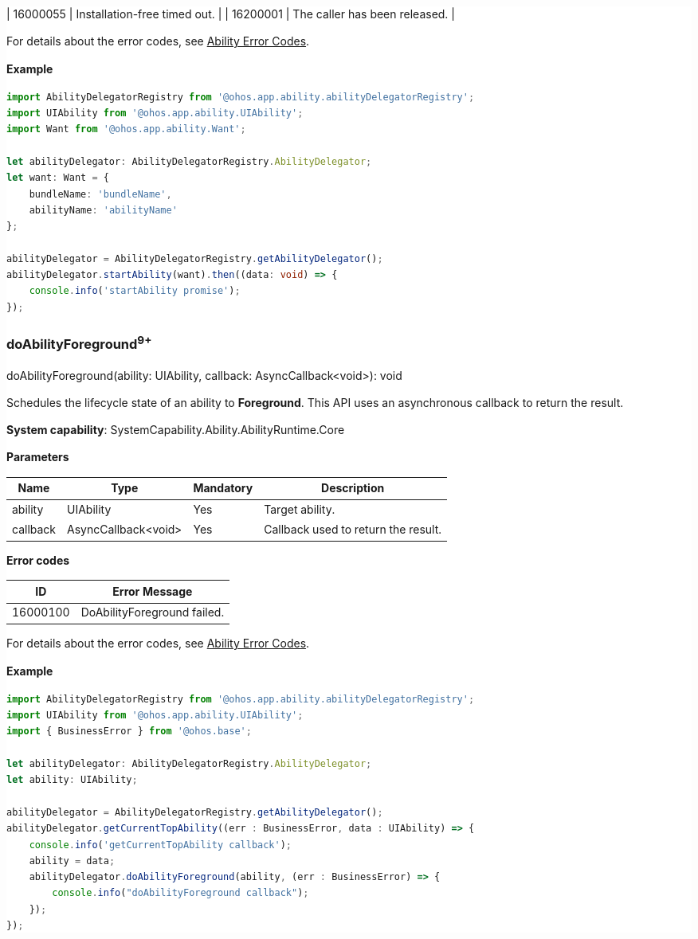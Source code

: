 | 16000055 | Installation-free timed out. |
| 16200001 | The caller has been released. |

For details about the error codes, see [Ability Error Codes](errorcode-ability.md).

**Example**

```ts
import AbilityDelegatorRegistry from '@ohos.app.ability.abilityDelegatorRegistry';
import UIAbility from '@ohos.app.ability.UIAbility';
import Want from '@ohos.app.ability.Want';

let abilityDelegator: AbilityDelegatorRegistry.AbilityDelegator;
let want: Want = {
    bundleName: 'bundleName',
    abilityName: 'abilityName'
};

abilityDelegator = AbilityDelegatorRegistry.getAbilityDelegator();
abilityDelegator.startAbility(want).then((data: void) => {
    console.info('startAbility promise');
});
```

### doAbilityForeground<sup>9+</sup>

doAbilityForeground(ability: UIAbility, callback: AsyncCallback\<void>): void

Schedules the lifecycle state of an ability to **Foreground**. This API uses an asynchronous callback to return the result.

**System capability**: SystemCapability.Ability.AbilityRuntime.Core

**Parameters**

| Name  | Type                   | Mandatory| Description                                                   |
| -------- | ----------------------- | ---- | ------------------------------------------------------- |
| ability  | UIAbility               | Yes  | Target ability.                                        |
| callback | AsyncCallback\<void>    | Yes  | Callback used to return the result.                                      |

**Error codes**

| ID| Error Message|
| ------- | -------- |
| 16000100 | DoAbilityForeground failed. |

For details about the error codes, see [Ability Error Codes](errorcode-ability.md).

**Example**

```ts
import AbilityDelegatorRegistry from '@ohos.app.ability.abilityDelegatorRegistry';
import UIAbility from '@ohos.app.ability.UIAbility';
import { BusinessError } from '@ohos.base';

let abilityDelegator: AbilityDelegatorRegistry.AbilityDelegator;
let ability: UIAbility;

abilityDelegator = AbilityDelegatorRegistry.getAbilityDelegator();
abilityDelegator.getCurrentTopAbility((err : BusinessError, data : UIAbility) => {
    console.info('getCurrentTopAbility callback');
    ability = data;
    abilityDelegator.doAbilityForeground(ability, (err : BusinessError) => {
        console.info("doAbilityForeground callback");
    });
});
```